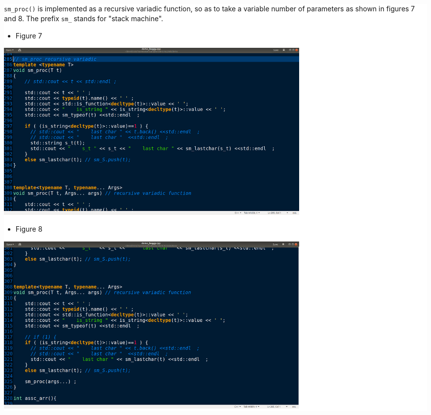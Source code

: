 
`sm_proc()` is implemented as a recursive variadic function, so as to take a variable number of parameters as shown in figures 7 and 8. The prefix `sm_` stands for "stack machine".


- Figure 7
<img src="https://github.com/udexon/Usegrammer/blob/master/Usegrammer/sm_proc_1.png" width=600>

- Figure 8
<img src="https://github.com/udexon/Usegrammer/blob/master/Usegrammer/sm_proc_2.png" width=600>
